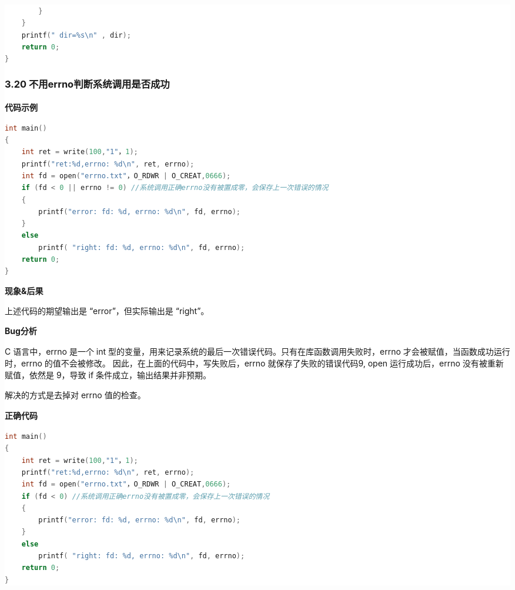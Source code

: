```cpp
        }
    }
    printf(" dir=%s\n" , dir);
    return 0;
}
```



### 3.20 不用errno判断系统调用是否成功

**代码示例**

```cpp
int main()
{
    int ret = write(100,"1"，1);
    printf("ret:%d,errno: %d\n", ret, errno);
    int fd = open("errno.txt"，O_RDWR | O_CREAT,0666);
    if (fd < 0 || errno != 0) //系统调用正确errno没有被置成零，会保存上一次错误的情况
    {
        printf("error: fd: %d, errno: %d\n", fd, errno);
    }
    else
        printf( "right: fd: %d, errno: %d\n", fd, errno);
    return 0;
}
```

**现象&后果**

上述代码的期望输出是 “error”，但实际输出是 “right”。

**Bug分析**

C 语言中，errno 是一个 int 型的变量，用来记录系统的最后一次错误代码。只有在库函数调用失败时，errno 才会被赋值，当函数成功运行时，errno 的值不会被修改。
因此，在上面的代码中，写失败后，errno 就保存了失败的错误代码9, open 运行成功后，errno 没有被重新赋值，依然是 9，导致 if 条件成立，输出结果并非预期。

解决的方式是去掉对 errno 值的检查。

**正确代码**

```cpp
int main()
{
    int ret = write(100,"1"，1);
    printf("ret:%d,errno: %d\n", ret, errno);
    int fd = open("errno.txt"，O_RDWR | O_CREAT,0666);
    if (fd < 0) //系统调用正确errno没有被置成零，会保存上一次错误的情况
    {
        printf("error: fd: %d, errno: %d\n", fd, errno);
    }
    else
        printf( "right: fd: %d, errno: %d\n", fd, errno);
    return 0;
}
```
